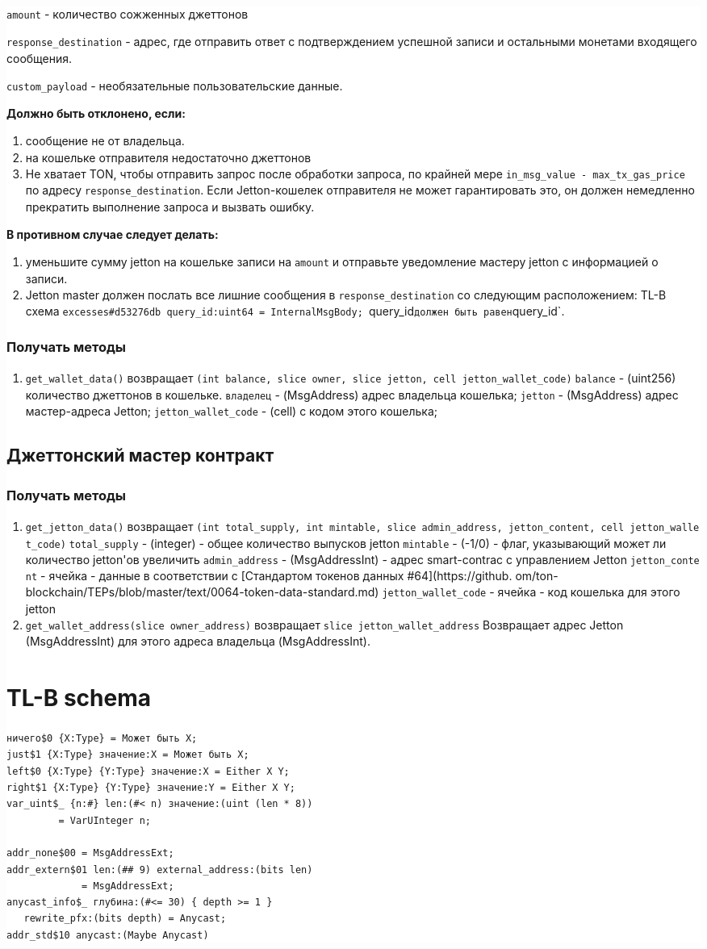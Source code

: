 `amount` - количество сожженных джеттонов

`response_destination` - адрес, где отправить ответ с подтверждением успешной записи и остальными монетами входящего сообщения.

`custom_payload` - необязательные пользовательские данные.

**Должно быть отклонено, если:**

1. сообщение не от владельца.
2. на кошельке отправителя недостаточно джеттонов
3. Не хватает TON, чтобы отправить запрос после обработки запроса, по крайней мере `in_msg_value - max_tx_gas_price` по адресу `response_destination`.
   Если Jetton-кошелек отправителя не может гарантировать это, он должен немедленно прекратить выполнение запроса и вызвать ошибку.

**В противном случае следует делать:**

1. уменьшите сумму jetton на кошельке записи на `amount` и отправьте уведомление мастеру jetton с информацией о записи.
2. Jetton master должен послать все лишние сообщения в `response_destination` со следующим расположением:
   TL-B схема `excesses#d53276db query_id:uint64 = InternalMsgBody;
   `query_id`должен быть равен`query_id\`.

### Получать методы

1. `get_wallet_data()` возвращает `(int balance, slice owner, slice jetton, cell jetton_wallet_code)`
   `balance` - (uint256) количество джеттонов в кошельке.
   `владелец` - (MsgAddress) адрес владельца кошелька;
   `jetton` - (MsgAddress) адрес мастер-адреса Jetton;
   `jetton_wallet_code` - (cell) с кодом этого кошелька;

## Джеттонский мастер контракт

### Получать методы

1. `get_jetton_data()` возвращает `(int total_supply, int mintable, slice admin_address, jetton_content, cell jetton_wallet_code)`
   `total_supply` - (integer) - общее количество выпусков jetton
   `mintable` - (-1/0) - флаг, указывающий может ли количество jetton'ов увеличить
   `admin_address` - (MsgAddressInt) - адрес smart-contrac с управлением Jetton
   `jetton_content` - ячейка - данные в соответствии с [Стандартом токенов данных #64](https://github. om/ton-blockchain/TEPs/blob/master/text/0064-token-data-standard.md)
   `jetton_wallet_code` - ячейка - код кошелька для этого jetton
2. `get_wallet_address(slice owner_address)` возвращает `slice jetton_wallet_address`
   Возвращает адрес Jetton (MsgAddressInt) для этого адреса владельца (MsgAddressInt).

# TL-B schema

```
ничего$0 {X:Type} = Может быть X;
just$1 {X:Type} значение:X = Может быть X;
left$0 {X:Type} {Y:Type} значение:X = Either X Y;
right$1 {X:Type} {Y:Type} значение:Y = Either X Y;
var_uint$_ {n:#} len:(#< n) значение:(uint (len * 8))
         = VarUInteger n;

addr_none$00 = MsgAddressExt;
addr_extern$01 len:(## 9) external_address:(bits len)
             = MsgAddressExt;
anycast_info$_ глубина:(#<= 30) { depth >= 1 }
   rewrite_pfx:(bits depth) = Anycast;
addr_std$10 anycast:(Maybe Anycast)
```
